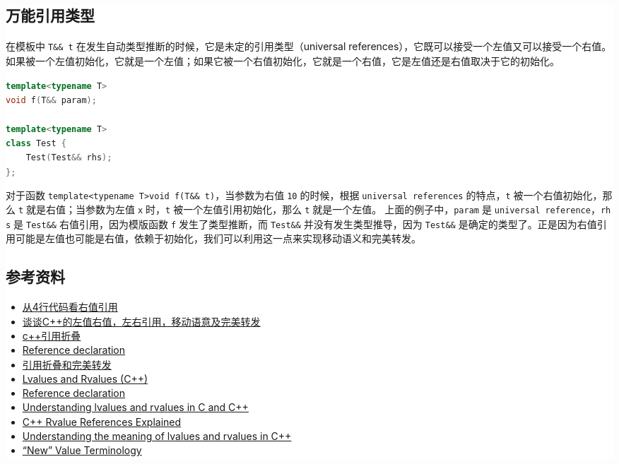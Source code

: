 ## 万能引用类型

在模板中 `T&& t` 在发生自动类型推断的时候，它是未定的引用类型（universal references），它既可以接受一个左值又可以接受一个右值。如果被一个左值初始化，它就是一个左值；如果它被一个右值初始化，它就是一个右值，它是左值还是右值取决于它的初始化。

```cpp
template<typename T>
void f(T&& param); 

template<typename T>
class Test {
    Test(Test&& rhs); 
};
```

对于函数 `template<typename T>void f(T&& t)`，当参数为右值 `10` 的时候，根据 `universal references` 的特点，`t` 被一个右值初始化，那么 `t` 就是右值；当参数为左值 `x` 时，`t` 被一个左值引用初始化，那么 `t` 就是一个左值。
上面的例子中，`param` 是 `universal reference`，`rhs` 是 `Test&&` 右值引用，因为模版函数 `f` 发生了类型推断，而 `Test&&` 并没有发生类型推导，因为 `Test&&` 是确定的类型了。正是因为右值引用可能是左值也可能是右值，依赖于初始化，我们可以利用这一点来实现移动语义和完美转发。

## 参考资料

- [从4行代码看右值引用](https://www.cnblogs.com/qicosmos/p/4283455.html)
- [谈谈C++的左值右值，左右引用，移动语意及完美转发](https://zhuanlan.zhihu.com/p/402251966)
- [c++引用折叠](https://blog.csdn.net/kupepoem/article/details/119944958)
- [Reference declaration](https://en.cppreference.com/w/cpp/language/reference)
- [引用折叠和完美转发](https://zhuanlan.zhihu.com/p/50816420)
- [Lvalues and Rvalues (C++)](https://docs.microsoft.com/en-us/cpp/cpp/lvalues-and-rvalues-visual-cpp?view=msvc-170)
- [Reference declaration](https://en.cppreference.com/w/cpp/language/reference)
- [Understanding lvalues and rvalues in C and C++](https://eli.thegreenplace.net/2011/12/15/understanding-lvalues-and-rvalues-in-c-and-c#id1)
- [C++ Rvalue References Explained](http://thbecker.net/articles/rvalue_references/section_01.html)
- [Understanding the meaning of lvalues and rvalues in C++](https://www.internalpointers.com/post/understanding-meaning-lvalues-and-rvalues-c)
- [“New” Value Terminology](https://www.stroustrup.com/terminology.pdf)
